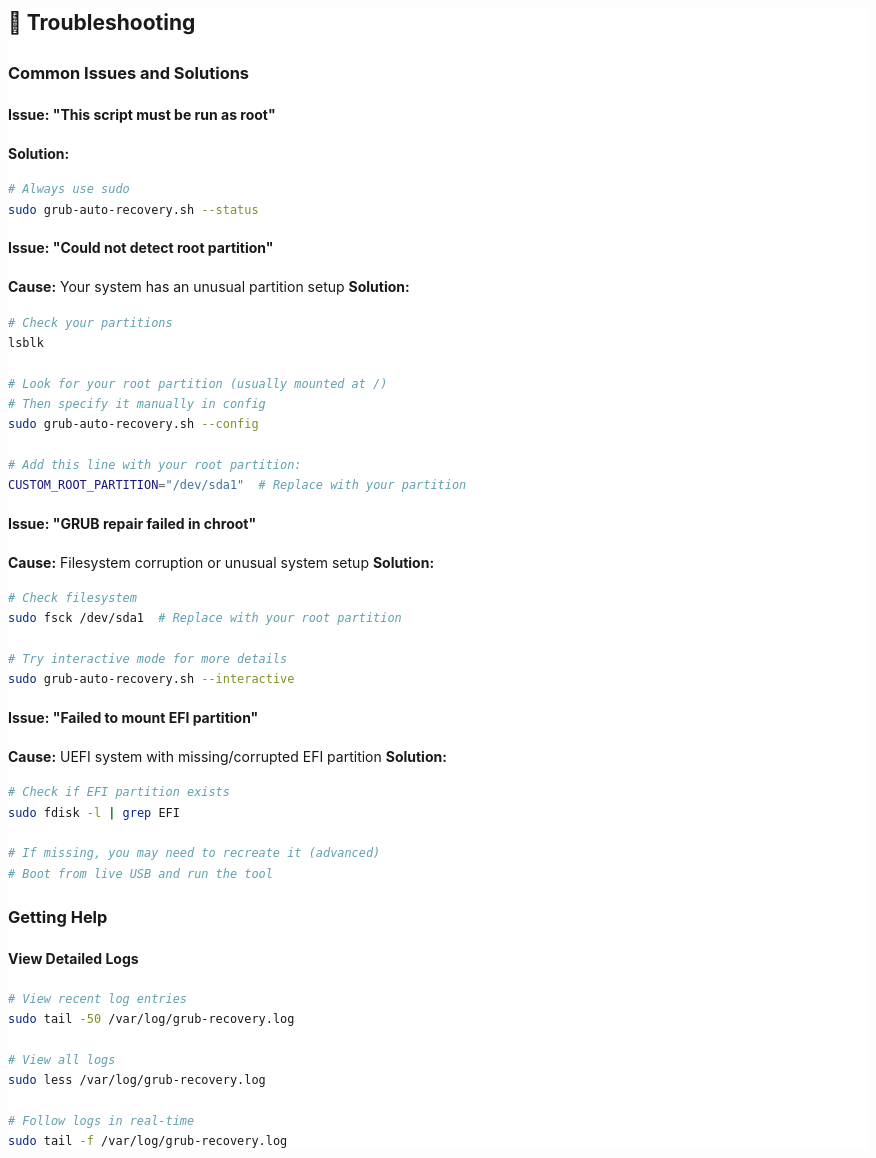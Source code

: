 
## 🔧 Troubleshooting

### Common Issues and Solutions

#### Issue: "This script must be run as root"
**Solution:**
```bash
# Always use sudo
sudo grub-auto-recovery.sh --status
```

#### Issue: "Could not detect root partition"
**Cause:** Your system has an unusual partition setup
**Solution:**
```bash
# Check your partitions
lsblk

# Look for your root partition (usually mounted at /)
# Then specify it manually in config
sudo grub-auto-recovery.sh --config

# Add this line with your root partition:
CUSTOM_ROOT_PARTITION="/dev/sda1"  # Replace with your partition
```

#### Issue: "GRUB repair failed in chroot"
**Cause:** Filesystem corruption or unusual system setup
**Solution:**
```bash
# Check filesystem
sudo fsck /dev/sda1  # Replace with your root partition

# Try interactive mode for more details
sudo grub-auto-recovery.sh --interactive
```

#### Issue: "Failed to mount EFI partition"
**Cause:** UEFI system with missing/corrupted EFI partition
**Solution:**
```bash
# Check if EFI partition exists
sudo fdisk -l | grep EFI

# If missing, you may need to recreate it (advanced)
# Boot from live USB and run the tool
```

### Getting Help

#### View Detailed Logs
```bash
# View recent log entries
sudo tail -50 /var/log/grub-recovery.log

# View all logs
sudo less /var/log/grub-recovery.log

# Follow logs in real-time
sudo tail -f /var/log/grub-recovery.log
```
